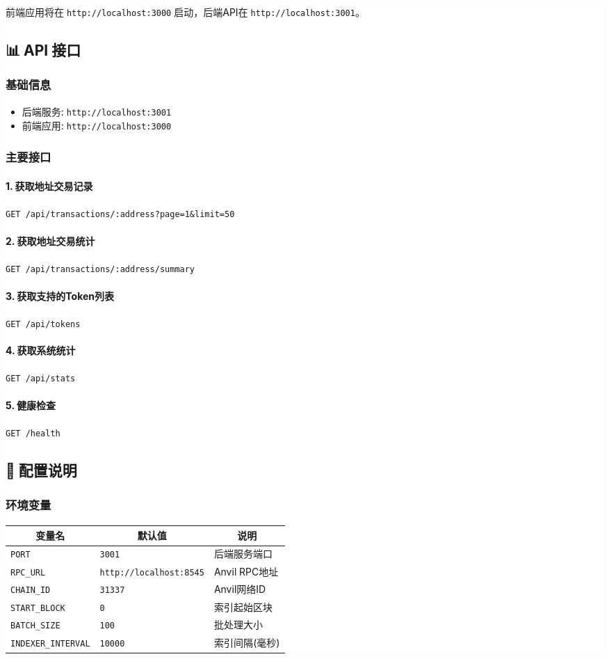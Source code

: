 前端应用将在 `http://localhost:3000` 启动，后端API在 `http://localhost:3001`。

## 📊 API 接口

### 基础信息
- 后端服务: `http://localhost:3001`
- 前端应用: `http://localhost:3000`

### 主要接口

#### 1. 获取地址交易记录
```http
GET /api/transactions/:address?page=1&limit=50
```

#### 2. 获取地址交易统计
```http
GET /api/transactions/:address/summary
```

#### 3. 获取支持的Token列表
```http
GET /api/tokens
```

#### 4. 获取系统统计
```http
GET /api/stats
```

#### 5. 健康检查
```http
GET /health
```

## 🔧 配置说明

### 环境变量

| 变量名 | 默认值 | 说明 |
|--------|--------|------|
| `PORT` | `3001` | 后端服务端口 |
| `RPC_URL` | `http://localhost:8545` | Anvil RPC地址 |
| `CHAIN_ID` | `31337` | Anvil网络ID |
| `START_BLOCK` | `0` | 索引起始区块 |
| `BATCH_SIZE` | `100` | 批处理大小 |
| `INDEXER_INTERVAL` | `10000` | 索引间隔(毫秒) |
